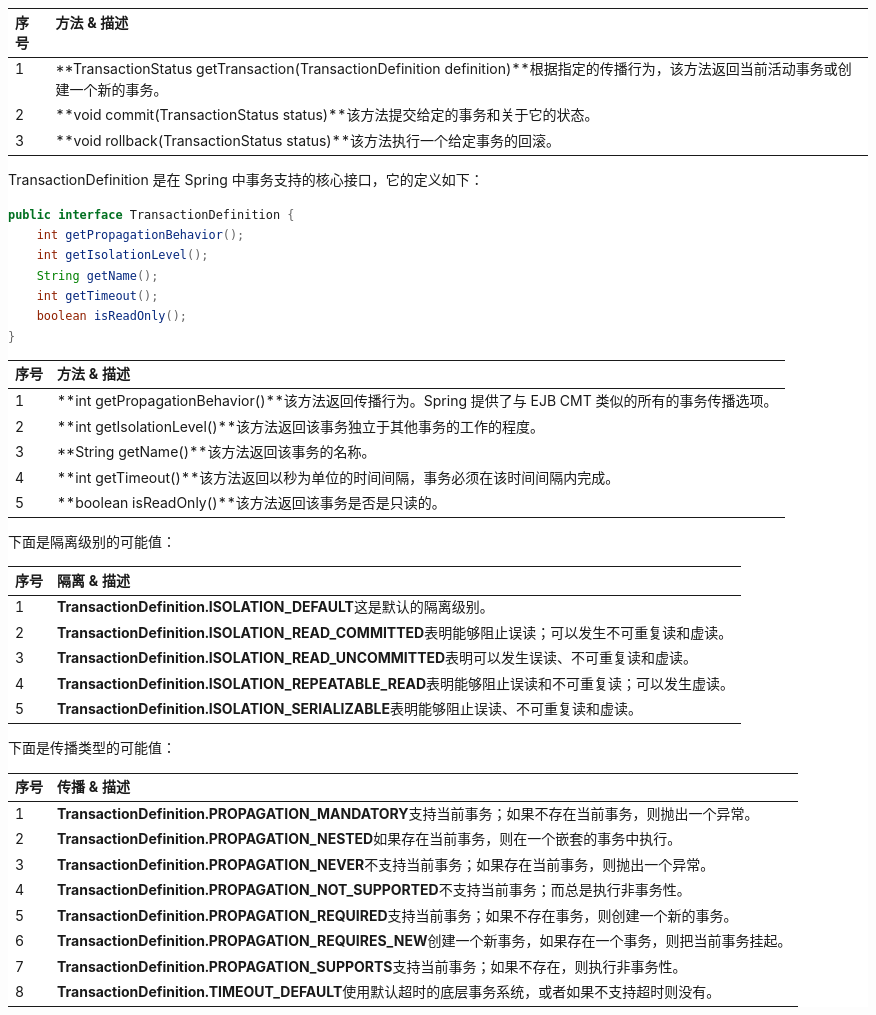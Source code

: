 | 序号 | 方法 & 描述                                                  |
| :--- | :----------------------------------------------------------- |
| 1    | **TransactionStatus getTransaction(TransactionDefinition definition)**根据指定的传播行为，该方法返回当前活动事务或创建一个新的事务。 |
| 2    | **void commit(TransactionStatus status)**该方法提交给定的事务和关于它的状态。 |
| 3    | **void rollback(TransactionStatus status)**该方法执行一个给定事务的回滚。 |

TransactionDefinition 是在 Spring 中事务支持的核心接口，它的定义如下：

```java
public interface TransactionDefinition {
    int getPropagationBehavior();
    int getIsolationLevel();
    String getName();
    int getTimeout();
    boolean isReadOnly();
}
```

| 序号 | 方法 & 描述                                                  |
| :--- | :----------------------------------------------------------- |
| 1    | **int getPropagationBehavior()**该方法返回传播行为。Spring 提供了与 EJB CMT 类似的所有的事务传播选项。 |
| 2    | **int getIsolationLevel()**该方法返回该事务独立于其他事务的工作的程度。 |
| 3    | **String getName()**该方法返回该事务的名称。                 |
| 4    | **int getTimeout()**该方法返回以秒为单位的时间间隔，事务必须在该时间间隔内完成。 |
| 5    | **boolean isReadOnly()**该方法返回该事务是否是只读的。       |

下面是隔离级别的可能值：

| 序号 | 隔离 & 描述                                                  |
| :--- | :----------------------------------------------------------- |
| 1    | **TransactionDefinition.ISOLATION_DEFAULT**这是默认的隔离级别。 |
| 2    | **TransactionDefinition.ISOLATION_READ_COMMITTED**表明能够阻止误读；可以发生不可重复读和虚读。 |
| 3    | **TransactionDefinition.ISOLATION_READ_UNCOMMITTED**表明可以发生误读、不可重复读和虚读。 |
| 4    | **TransactionDefinition.ISOLATION_REPEATABLE_READ**表明能够阻止误读和不可重复读；可以发生虚读。 |
| 5    | **TransactionDefinition.ISOLATION_SERIALIZABLE**表明能够阻止误读、不可重复读和虚读。 |

下面是传播类型的可能值：

| 序号 | 传播 & 描述                                                  |
| :--- | :----------------------------------------------------------- |
| 1    | **TransactionDefinition.PROPAGATION_MANDATORY**支持当前事务；如果不存在当前事务，则抛出一个异常。 |
| 2    | **TransactionDefinition.PROPAGATION_NESTED**如果存在当前事务，则在一个嵌套的事务中执行。 |
| 3    | **TransactionDefinition.PROPAGATION_NEVER**不支持当前事务；如果存在当前事务，则抛出一个异常。 |
| 4    | **TransactionDefinition.PROPAGATION_NOT_SUPPORTED**不支持当前事务；而总是执行非事务性。 |
| 5    | **TransactionDefinition.PROPAGATION_REQUIRED**支持当前事务；如果不存在事务，则创建一个新的事务。 |
| 6    | **TransactionDefinition.PROPAGATION_REQUIRES_NEW**创建一个新事务，如果存在一个事务，则把当前事务挂起。 |
| 7    | **TransactionDefinition.PROPAGATION_SUPPORTS**支持当前事务；如果不存在，则执行非事务性。 |
| 8    | **TransactionDefinition.TIMEOUT_DEFAULT**使用默认超时的底层事务系统，或者如果不支持超时则没有。 |
